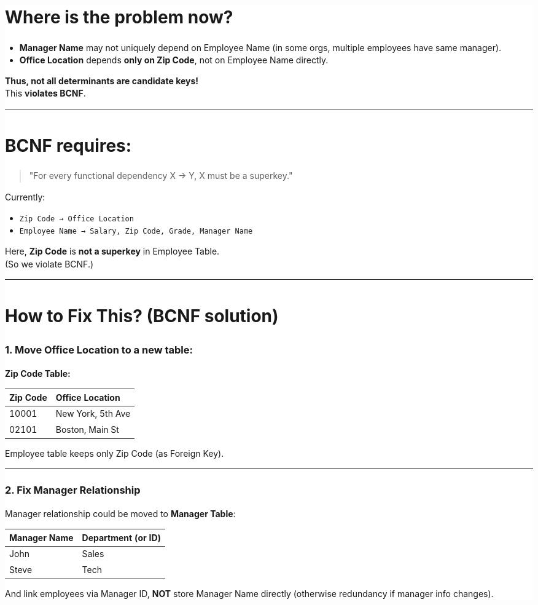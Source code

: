# **Where is the problem now?**

- **Manager Name** may not uniquely depend on Employee Name (in some orgs, multiple employees have same manager).  
- **Office Location** depends **only on Zip Code**, not on Employee Name directly.

**Thus, not all determinants are candidate keys!**  
This **violates BCNF**.

---

# **BCNF requires:**
> "For every functional dependency X → Y, X must be a superkey."

Currently:
- `Zip Code → Office Location`  
- `Employee Name → Salary, Zip Code, Grade, Manager Name`

Here, **Zip Code** is **not a superkey** in Employee Table.  
(So we violate BCNF.)

---

# **How to Fix This? (BCNF solution)**

### 1. Move Office Location to a new table:

**Zip Code Table:**

| Zip Code | Office Location  |
|:---------|:-----------------|
| 10001    | New York, 5th Ave |
| 02101    | Boston, Main St   |

Employee table keeps only Zip Code (as Foreign Key).

---

### 2. Fix Manager Relationship

Manager relationship could be moved to **Manager Table**:

| Manager Name | Department (or ID) |
|:-------------|:-------------------|
| John         | Sales               |
| Steve        | Tech                |

And link employees via Manager ID, **NOT** store Manager Name directly (otherwise redundancy if manager info changes).
